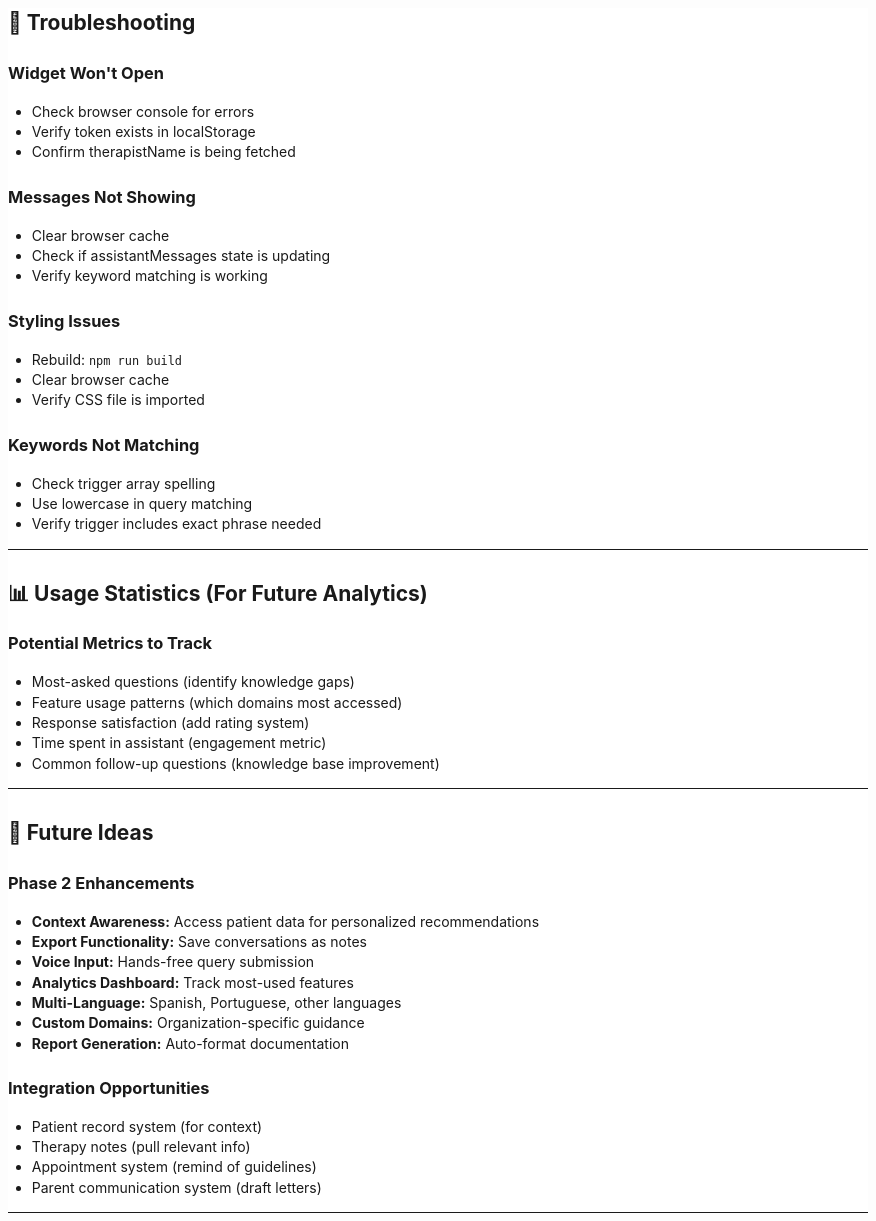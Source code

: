 
## 🐛 Troubleshooting

### Widget Won't Open
- Check browser console for errors
- Verify token exists in localStorage
- Confirm therapistName is being fetched

### Messages Not Showing
- Clear browser cache
- Check if assistantMessages state is updating
- Verify keyword matching is working

### Styling Issues
- Rebuild: `npm run build`
- Clear browser cache
- Verify CSS file is imported

### Keywords Not Matching
- Check trigger array spelling
- Use lowercase in query matching
- Verify trigger includes exact phrase needed

---

## 📊 Usage Statistics (For Future Analytics)

### Potential Metrics to Track
- Most-asked questions (identify knowledge gaps)
- Feature usage patterns (which domains most accessed)
- Response satisfaction (add rating system)
- Time spent in assistant (engagement metric)
- Common follow-up questions (knowledge base improvement)

---

## 🚀 Future Ideas

### Phase 2 Enhancements
- **Context Awareness:** Access patient data for personalized recommendations
- **Export Functionality:** Save conversations as notes
- **Voice Input:** Hands-free query submission
- **Analytics Dashboard:** Track most-used features
- **Multi-Language:** Spanish, Portuguese, other languages
- **Custom Domains:** Organization-specific guidance
- **Report Generation:** Auto-format documentation

### Integration Opportunities
- Patient record system (for context)
- Therapy notes (pull relevant info)
- Appointment system (remind of guidelines)
- Parent communication system (draft letters)

---